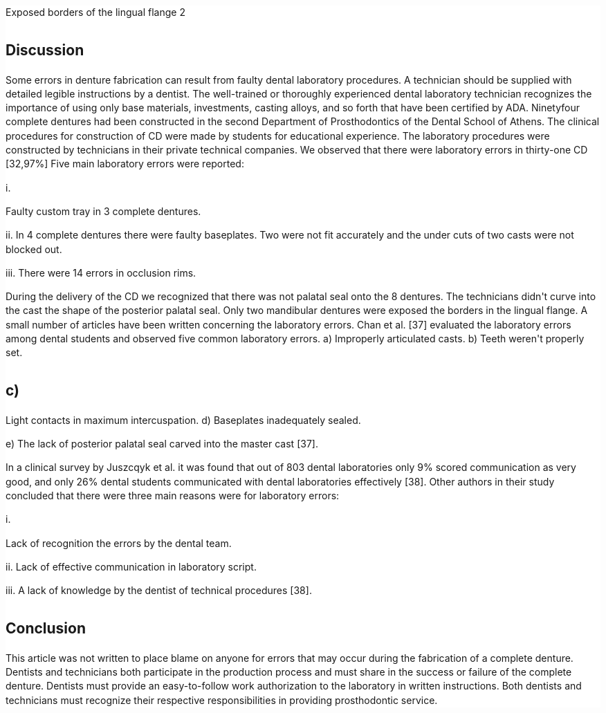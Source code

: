 Exposed borders of the lingual flange 2


## Discussion

Some errors in denture fabrication can result from faulty dental laboratory procedures. A technician should be supplied with detailed legible instructions by a dentist. The well-trained or thoroughly experienced dental laboratory technician recognizes the importance of using only base materials, investments, casting alloys, and so forth that have been certified by ADA. Ninetyfour complete dentures had been constructed in the second Department of Prosthodontics of the Dental School of Athens. The clinical procedures for construction of CD were made by students for educational experience. The laboratory procedures were constructed by technicians in their private technical companies. We observed that there were laboratory errors in thirty-one CD [32,97%] Five main laboratory errors were reported:

i.

Faulty custom tray in 3 complete dentures.

ii. In 4 complete dentures there were faulty baseplates. Two were not fit accurately and the under cuts of two casts were not blocked out.

iii. There were 14 errors in occlusion rims.

During the delivery of the CD we recognized that there was not palatal seal onto the 8 dentures. The technicians didn't curve into the cast the shape of the posterior palatal seal. Only two mandibular dentures were exposed the borders in the lingual flange. A small number of articles have been written concerning the laboratory errors. Chan et al. [37] evaluated the laboratory errors among dental students and observed five common laboratory errors. a) Improperly articulated casts. b) Teeth weren't properly set.


## c)

Light contacts in maximum intercuspation. d) Baseplates inadequately sealed.

e) The lack of posterior palatal seal carved into the master cast [37].

In a clinical survey by Juszcqyk et al. it was found that out of 803 dental laboratories only 9% scored communication as very good, and only 26% dental students communicated with dental laboratories effectively [38]. Other authors in their study concluded that there were three main reasons were for laboratory errors:

i.

Lack of recognition the errors by the dental team.

ii. Lack of effective communication in laboratory script.

iii. A lack of knowledge by the dentist of technical procedures [38].


## Conclusion

This article was not written to place blame on anyone for errors that may occur during the fabrication of a complete denture. Dentists and technicians both participate in the production process and must share in the success or failure of the complete denture. Dentists must provide an easy-to-follow work authorization to the laboratory in written instructions. Both dentists and technicians must recognize their respective responsibilities in providing prosthodontic service.
